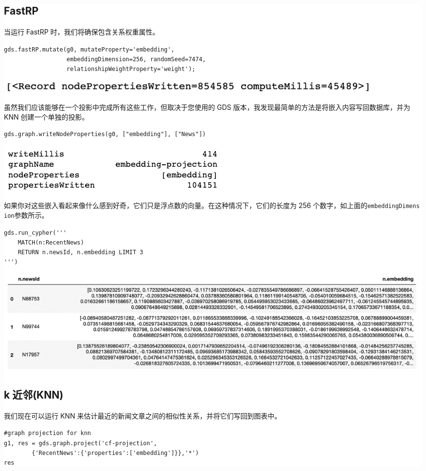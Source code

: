 ## FastRP

当运行 FastRP 时，我们将确保包含关系权重属性。

```
gds.fastRP.mutate(g0, mutateProperty='embedding', 
                  embeddingDimension=256, randomSeed=7474, 
                  relationshipWeightProperty='weight');
```

![](img/866324df83e670be98d385b55f987ddf.png)

虽然我们应该能够在一个投影中完成所有这些工作，但取决于您使用的 GDS 版本，我发现最简单的方法是将嵌入内容写回数据库，并为 KNN 创建一个单独的投影。

```
gds.graph.writeNodeProperties(g0, ["embedding"], ["News"])
```

![](img/e4dbb7a12e291c30e2220965f4ed0182.png)

如果你对这些嵌入看起来像什么感到好奇，它们只是浮点数的向量。在这种情况下，它们的长度为 256 个数字，如上面的`embeddingDimension`参数所示。

```
gds.run_cypher('''
    MATCH(n:RecentNews) 
    RETURN n.newsId, n.embedding LIMIT 3
''')
```

![](img/24f251082f74aef5cb5151a601afa3c8.png)

## k 近邻(KNN)

我们现在可以运行 KNN 来估计最近的新闻文章之间的相似性关系，并将它们写回到图表中。

```
#graph projection for knn
g1, res = gds.graph.project('cf-projection', 
        {'RecentNews':{'properties':['embedding']}},'*')
res
```
